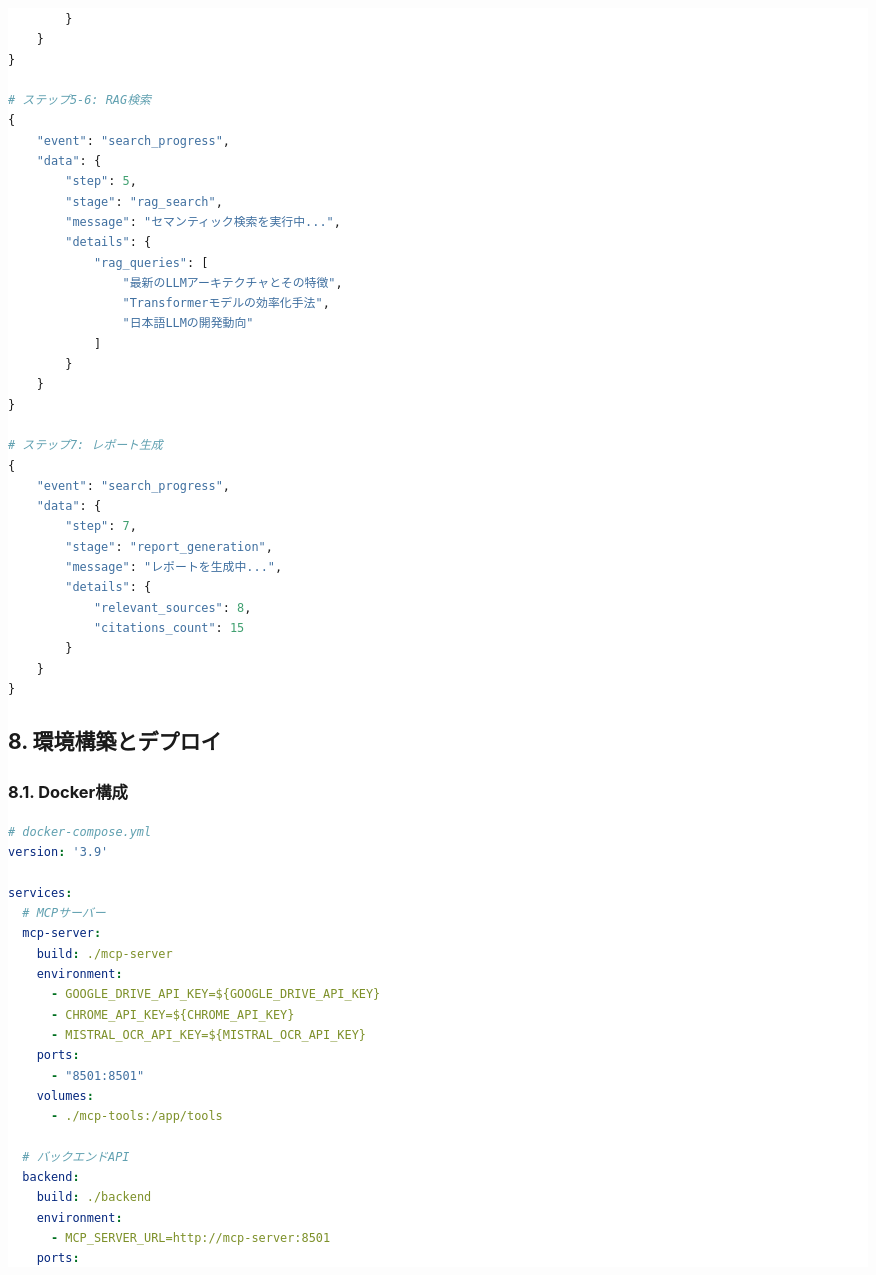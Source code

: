 ```python
        }
    }
}

# ステップ5-6: RAG検索
{
    "event": "search_progress",
    "data": {
        "step": 5,
        "stage": "rag_search",
        "message": "セマンティック検索を実行中...",
        "details": {
            "rag_queries": [
                "最新のLLMアーキテクチャとその特徴",
                "Transformerモデルの効率化手法",
                "日本語LLMの開発動向"
            ]
        }
    }
}

# ステップ7: レポート生成
{
    "event": "search_progress",
    "data": {
        "step": 7,
        "stage": "report_generation",
        "message": "レポートを生成中...",
        "details": {
            "relevant_sources": 8,
            "citations_count": 15
        }
    }
}
```

## 8. 環境構築とデプロイ

### 8.1. Docker構成

```yaml
# docker-compose.yml
version: '3.9'

services:
  # MCPサーバー
  mcp-server:
    build: ./mcp-server
    environment:
      - GOOGLE_DRIVE_API_KEY=${GOOGLE_DRIVE_API_KEY}
      - CHROME_API_KEY=${CHROME_API_KEY}
      - MISTRAL_OCR_API_KEY=${MISTRAL_OCR_API_KEY}
    ports:
      - "8501:8501"
    volumes:
      - ./mcp-tools:/app/tools
  
  # バックエンドAPI
  backend:
    build: ./backend
    environment:
      - MCP_SERVER_URL=http://mcp-server:8501
    ports:
```